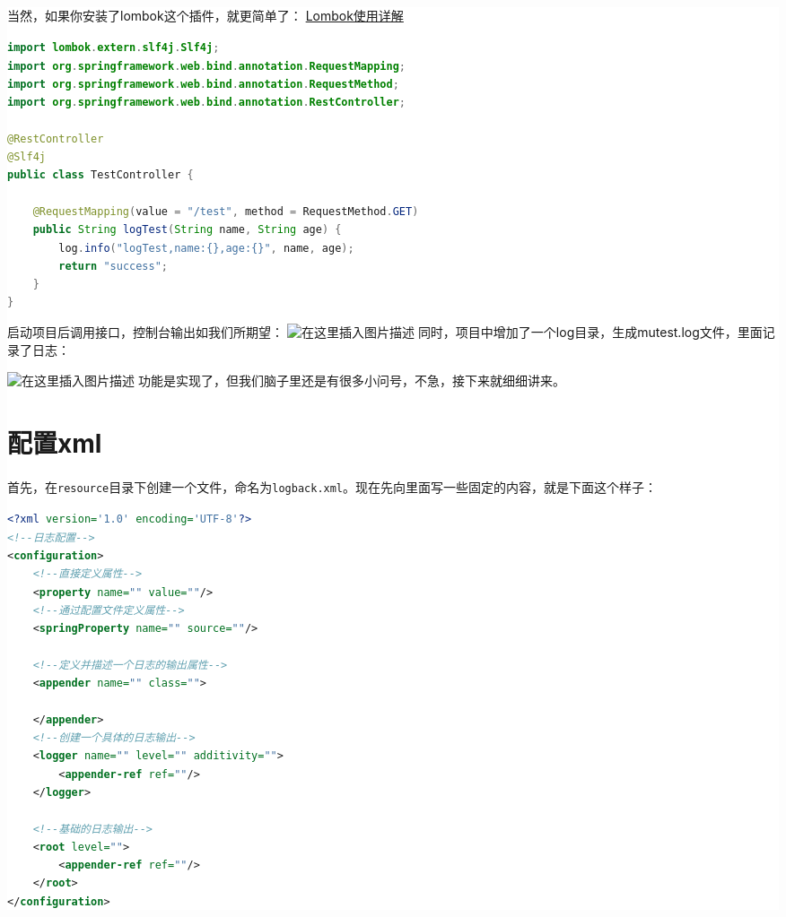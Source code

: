 当然，如果你安装了lombok这个插件，就更简单了： [Lombok使用详解](https://blog.csdn.net/mu_wind/article/details/104844946)

```java
import lombok.extern.slf4j.Slf4j;
import org.springframework.web.bind.annotation.RequestMapping;
import org.springframework.web.bind.annotation.RequestMethod;
import org.springframework.web.bind.annotation.RestController;

@RestController
@Slf4j
public class TestController {

    @RequestMapping(value = "/test", method = RequestMethod.GET)
    public String logTest(String name, String age) {
        log.info("logTest,name:{},age:{}", name, age);
        return "success";
    }
}
```

启动项目后调用接口，控制台输出如我们所期望：
![在这里插入图片描述](https://img-blog.csdnimg.cn/20200831163917777.png)
同时，项目中增加了一个log目录，生成mutest.log文件，里面记录了日志：

![在这里插入图片描述](https://img-blog.csdnimg.cn/2020083116401172.png?x-oss-process=image/watermark,type_ZmFuZ3poZW5naGVpdGk,shadow_10,text_aHR0cHM6Ly9ibG9nLmNzZG4ubmV0L211X3dpbmQ=,size_16,color_FFFFFF,t_70#pic_center)
功能是实现了，但我们脑子里还是有很多小问号，不急，接下来就细细讲来。

# 配置xml

首先，在`resource`目录下创建一个文件，命名为`logback.xml`。现在先向里面写一些固定的内容，就是下面这个样子：

```xml
<?xml version='1.0' encoding='UTF-8'?>
<!--日志配置-->
<configuration>
    <!--直接定义属性-->
    <property name="" value=""/>
    <!--通过配置文件定义属性-->
    <springProperty name="" source=""/>
    
    <!--定义并描述一个日志的输出属性-->
    <appender name="" class="">

    </appender>
    <!--创建一个具体的日志输出-->
    <logger name="" level="" additivity="">
        <appender-ref ref=""/>
    </logger>

    <!--基础的日志输出-->
    <root level="">
        <appender-ref ref=""/>
    </root>
</configuration>
```
